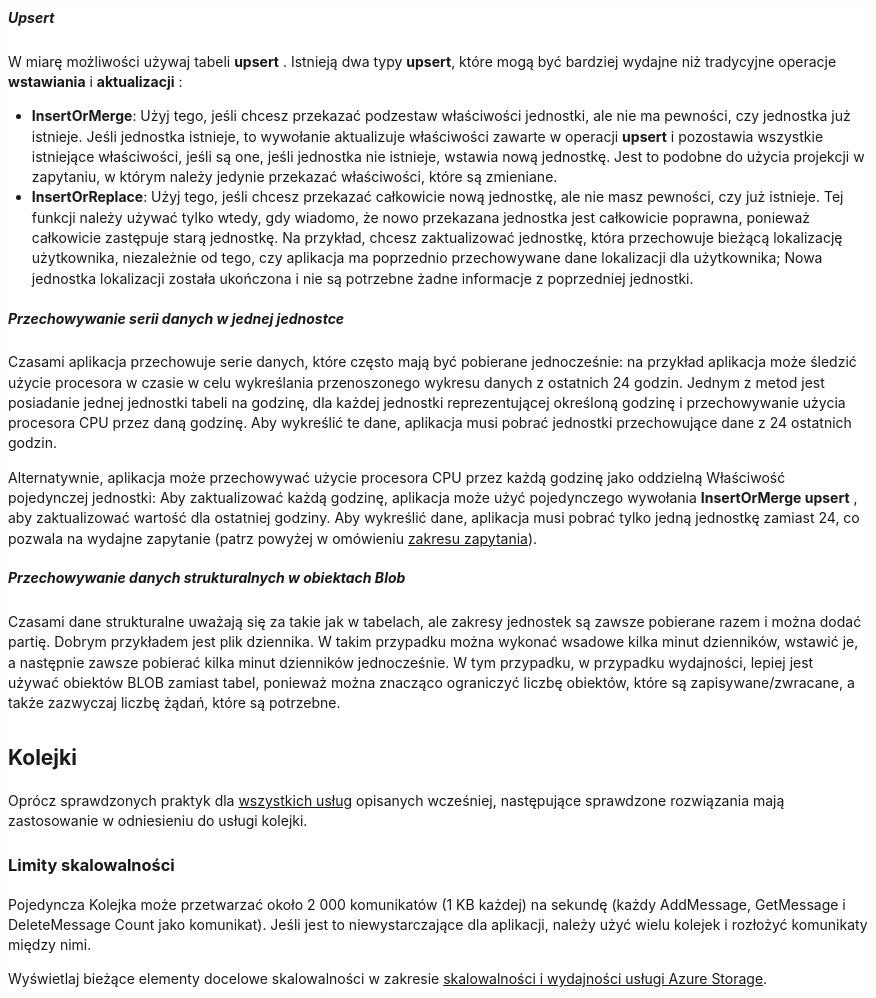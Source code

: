 ##### <a name="subheading36"></a>Upsert

W miarę możliwości używaj tabeli **upsert** . Istnieją dwa typy **upsert**, które mogą być bardziej wydajne niż tradycyjne operacje **wstawiania** i **aktualizacji** :  

* **InsertOrMerge**: Użyj tego, jeśli chcesz przekazać podzestaw właściwości jednostki, ale nie ma pewności, czy jednostka już istnieje. Jeśli jednostka istnieje, to wywołanie aktualizuje właściwości zawarte w operacji **upsert** i pozostawia wszystkie istniejące właściwości, jeśli są one, jeśli jednostka nie istnieje, wstawia nową jednostkę. Jest to podobne do użycia projekcji w zapytaniu, w którym należy jedynie przekazać właściwości, które są zmieniane.
* **InsertOrReplace**: Użyj tego, jeśli chcesz przekazać całkowicie nową jednostkę, ale nie masz pewności, czy już istnieje. Tej funkcji należy używać tylko wtedy, gdy wiadomo, że nowo przekazana jednostka jest całkowicie poprawna, ponieważ całkowicie zastępuje starą jednostkę. Na przykład, chcesz zaktualizować jednostkę, która przechowuje bieżącą lokalizację użytkownika, niezależnie od tego, czy aplikacja ma poprzednio przechowywane dane lokalizacji dla użytkownika; Nowa jednostka lokalizacji została ukończona i nie są potrzebne żadne informacje z poprzedniej jednostki.

##### <a name="subheading37"></a>Przechowywanie serii danych w jednej jednostce

Czasami aplikacja przechowuje serie danych, które często mają być pobierane jednocześnie: na przykład aplikacja może śledzić użycie procesora w czasie w celu wykreślania przenoszonego wykresu danych z ostatnich 24 godzin. Jednym z metod jest posiadanie jednej jednostki tabeli na godzinę, dla każdej jednostki reprezentującej określoną godzinę i przechowywanie użycia procesora CPU przez daną godzinę. Aby wykreślić te dane, aplikacja musi pobrać jednostki przechowujące dane z 24 ostatnich godzin.  

Alternatywnie, aplikacja może przechowywać użycie procesora CPU przez każdą godzinę jako oddzielną Właściwość pojedynczej jednostki: Aby zaktualizować każdą godzinę, aplikacja może użyć pojedynczego wywołania **InsertOrMerge upsert** , aby zaktualizować wartość dla ostatniej godziny. Aby wykreślić dane, aplikacja musi pobrać tylko jedną jednostkę zamiast 24, co pozwala na wydajne zapytanie (patrz powyżej w omówieniu [zakresu zapytania](#subheading30)).

##### <a name="subheading38"></a>Przechowywanie danych strukturalnych w obiektach Blob

Czasami dane strukturalne uważają się za takie jak w tabelach, ale zakresy jednostek są zawsze pobierane razem i można dodać partię.  Dobrym przykładem jest plik dziennika.  W takim przypadku można wykonać wsadowe kilka minut dzienników, wstawić je, a następnie zawsze pobierać kilka minut dzienników jednocześnie.  W tym przypadku, w przypadku wydajności, lepiej jest używać obiektów BLOB zamiast tabel, ponieważ można znacząco ograniczyć liczbę obiektów, które są zapisywane/zwracane, a także zazwyczaj liczbę żądań, które są potrzebne.  

## <a name="queues"></a>Kolejki

Oprócz sprawdzonych praktyk dla [wszystkich usług](#allservices) opisanych wcześniej, następujące sprawdzone rozwiązania mają zastosowanie w odniesieniu do usługi kolejki.  

### <a name="subheading39"></a>Limity skalowalności

Pojedyncza Kolejka może przetwarzać około 2 000 komunikatów (1 KB każdej) na sekundę (każdy AddMessage, GetMessage i DeleteMessage Count jako komunikat). Jeśli jest to niewystarczające dla aplikacji, należy użyć wielu kolejek i rozłożyć komunikaty między nimi.  

Wyświetlaj bieżące elementy docelowe skalowalności w zakresie [skalowalności i wydajności usługi Azure Storage](storage-scalability-targets.md).  
